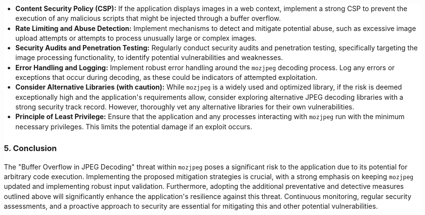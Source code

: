 *   **Content Security Policy (CSP):** If the application displays images in a web context, implement a strong CSP to prevent the execution of any malicious scripts that might be injected through a buffer overflow.
*   **Rate Limiting and Abuse Detection:** Implement mechanisms to detect and mitigate potential abuse, such as excessive image upload attempts or attempts to process unusually large or complex images.
*   **Security Audits and Penetration Testing:** Regularly conduct security audits and penetration testing, specifically targeting the image processing functionality, to identify potential vulnerabilities and weaknesses.
*   **Error Handling and Logging:** Implement robust error handling around the `mozjpeg` decoding process. Log any errors or exceptions that occur during decoding, as these could be indicators of attempted exploitation.
*   **Consider Alternative Libraries (with caution):** While `mozjpeg` is a widely used and optimized library, if the risk is deemed exceptionally high and the application's requirements allow, consider exploring alternative JPEG decoding libraries with a strong security track record. However, thoroughly vet any alternative libraries for their own vulnerabilities.
*   **Principle of Least Privilege:** Ensure that the application and any processes interacting with `mozjpeg` run with the minimum necessary privileges. This limits the potential damage if an exploit occurs.

### 5. Conclusion

The "Buffer Overflow in JPEG Decoding" threat within `mozjpeg` poses a significant risk to the application due to its potential for arbitrary code execution. Implementing the proposed mitigation strategies is crucial, with a strong emphasis on keeping `mozjpeg` updated and implementing robust input validation. Furthermore, adopting the additional preventative and detective measures outlined above will significantly enhance the application's resilience against this threat. Continuous monitoring, regular security assessments, and a proactive approach to security are essential for mitigating this and other potential vulnerabilities.